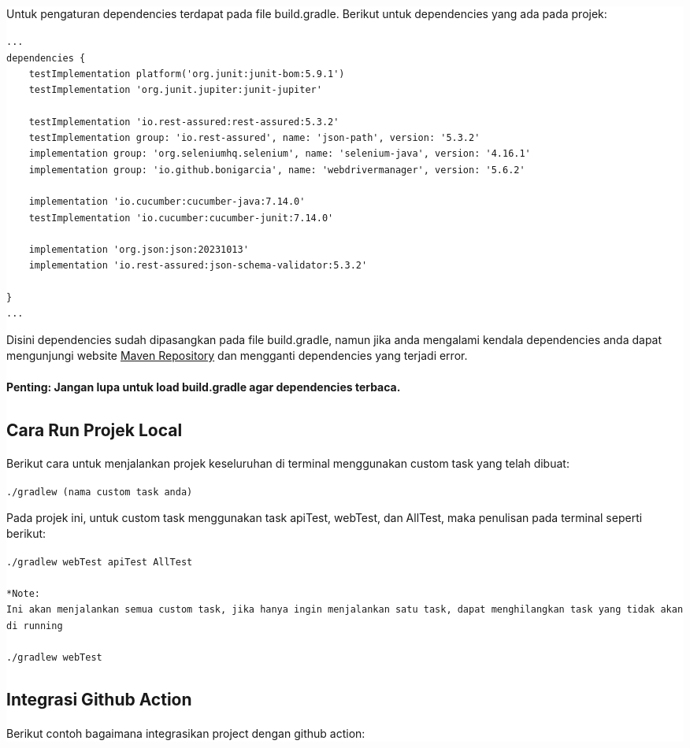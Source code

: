 Untuk pengaturan dependencies terdapat pada file build.gradle. Berikut untuk dependencies yang ada pada projek:
```
...
dependencies {
    testImplementation platform('org.junit:junit-bom:5.9.1')
    testImplementation 'org.junit.jupiter:junit-jupiter'
   
    testImplementation 'io.rest-assured:rest-assured:5.3.2'
    testImplementation group: 'io.rest-assured', name: 'json-path', version: '5.3.2'
    implementation group: 'org.seleniumhq.selenium', name: 'selenium-java', version: '4.16.1'
    implementation group: 'io.github.bonigarcia', name: 'webdrivermanager', version: '5.6.2'

    implementation 'io.cucumber:cucumber-java:7.14.0'
    testImplementation 'io.cucumber:cucumber-junit:7.14.0'

    implementation 'org.json:json:20231013'
    implementation 'io.rest-assured:json-schema-validator:5.3.2'

}
...
```
Disini dependencies sudah dipasangkan pada file build.gradle, namun jika anda mengalami kendala dependencies
anda dapat mengunjungi website [Maven Repository]("https://mvnrepository.com/") dan mengganti dependencies yang terjadi error.

#### Penting: Jangan lupa untuk load build.gradle agar dependencies terbaca.

## Cara Run Projek Local
Berikut cara untuk menjalankan projek keseluruhan di terminal menggunakan custom task yang telah dibuat:

```
./gradlew (nama custom task anda)
```
Pada projek ini, untuk custom task menggunakan task apiTest, webTest, dan AllTest, maka penulisan pada terminal seperti berikut:
```
./gradlew webTest apiTest AllTest

*Note: 
Ini akan menjalankan semua custom task, jika hanya ingin menjalankan satu task, dapat menghilangkan task yang tidak akan di running

./gradlew webTest
```
## Integrasi Github Action
Berikut contoh bagaimana integrasikan project dengan github action:
